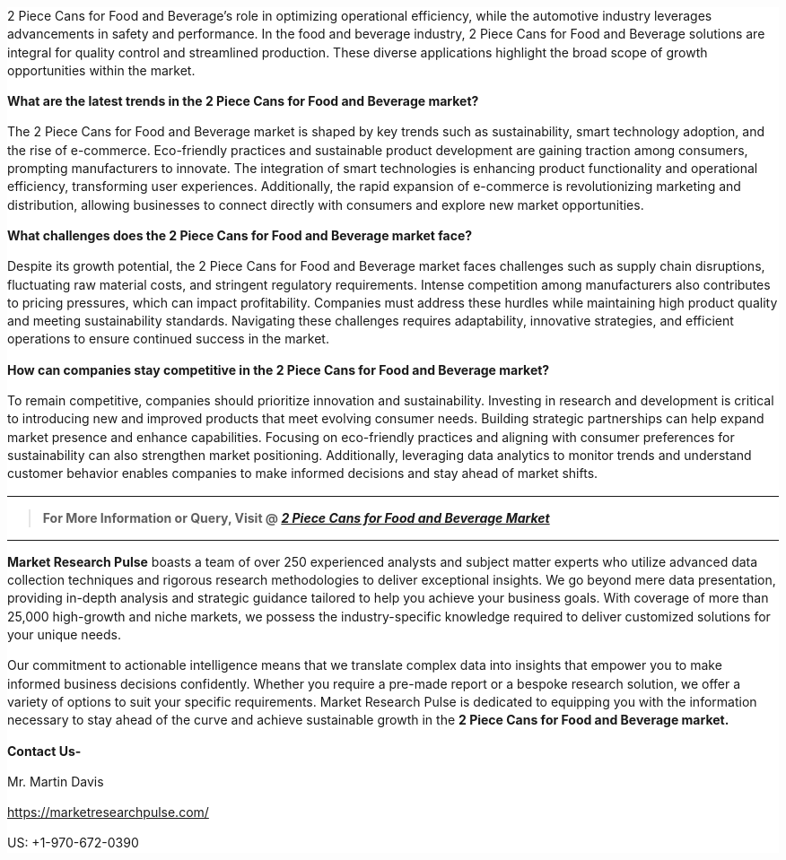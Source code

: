 2 Piece Cans for Food and Beverage&rsquo;s role in optimizing operational efficiency, while the automotive industry leverages advancements in safety and performance. In the food and beverage industry, 2 Piece Cans for Food and Beverage solutions are integral for quality control and streamlined production. These diverse applications highlight the broad scope of growth opportunities within the market.</p><p><strong>What are the latest trends in the 2 Piece Cans for Food and Beverage market?</strong></p><p>The 2 Piece Cans for Food and Beverage market is shaped by key trends such as sustainability, smart technology adoption, and the rise of e-commerce. Eco-friendly practices and sustainable product development are gaining traction among consumers, prompting manufacturers to innovate. The integration of smart technologies is enhancing product functionality and operational efficiency, transforming user experiences. Additionally, the rapid expansion of e-commerce is revolutionizing marketing and distribution, allowing businesses to connect directly with consumers and explore new market opportunities.</p><p><strong>What challenges does the 2 Piece Cans for Food and Beverage market face?</strong></p><p>Despite its growth potential, the 2 Piece Cans for Food and Beverage market faces challenges such as supply chain disruptions, fluctuating raw material costs, and stringent regulatory requirements. Intense competition among manufacturers also contributes to pricing pressures, which can impact profitability. Companies must address these hurdles while maintaining high product quality and meeting sustainability standards. Navigating these challenges requires adaptability, innovative strategies, and efficient operations to ensure continued success in the market.</p><p><strong>How can companies stay competitive in the 2 Piece Cans for Food and Beverage market?</strong></p><p>To remain competitive, companies should prioritize innovation and sustainability. Investing in research and development is critical to introducing new and improved products that meet evolving consumer needs. Building strategic partnerships can help expand market presence and enhance capabilities. Focusing on eco-friendly practices and aligning with consumer preferences for sustainability can also strengthen market positioning. Additionally, leveraging data analytics to monitor trends and understand customer behavior enables companies to make informed decisions and stay ahead of market shifts.</p><hr /><blockquote><p><strong>For More Information or Query, Visit @&nbsp;<em><a href="https://marketresearchpulse.com/report/90239/2-piece-cans-for-food-and-beverage-market?utm_source=Linkedin&utm_medium=023">2 Piece Cans for Food and Beverage Market</a></em></strong></p></blockquote><hr /><p><strong>Market Research Pulse</strong> boasts a team of over 250 experienced analysts and subject matter experts who utilize advanced data collection techniques and rigorous research methodologies to deliver exceptional insights. We go beyond mere data presentation, providing in-depth analysis and strategic guidance tailored to help you achieve your business goals. With coverage of more than 25,000 high-growth and niche markets, we possess the industry-specific knowledge required to deliver customized solutions for your unique needs.</p><p>Our commitment to actionable intelligence means that we translate complex data into insights that empower you to make informed business decisions confidently. Whether you require a pre-made report or a bespoke research solution, we offer a variety of options to suit your specific requirements. Market Research Pulse is dedicated to equipping you with the information necessary to stay ahead of the curve and achieve sustainable growth in the <strong>2 Piece Cans for Food and Beverage market.</strong></p><p><strong>Contact Us-</strong></p><p>Mr. Martin Davis</p><p>https://marketresearchpulse.com/</p><p>US: +1-970-672-0390</p>
